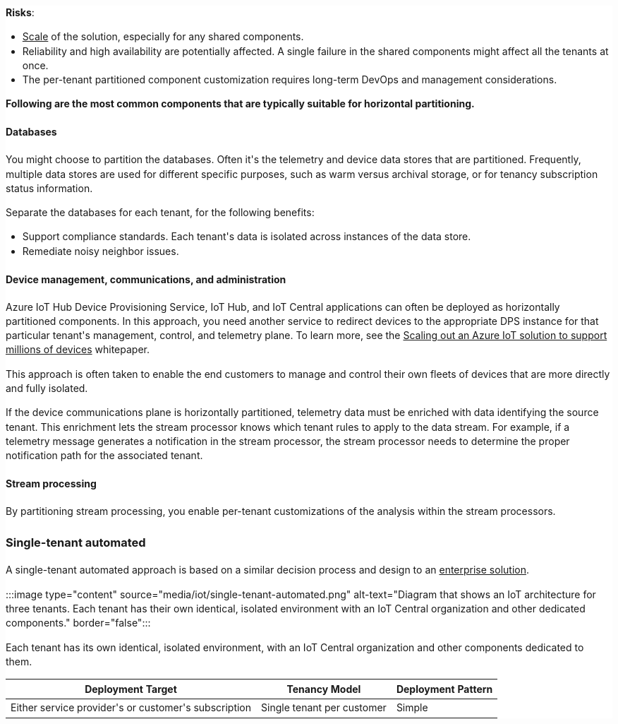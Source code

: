 **Risks**:

* [Scale](#scale) of the solution, especially for any shared components.
* Reliability and high availability are potentially affected. A single failure in the shared components might affect all the tenants at once.
* The per-tenant partitioned component customization requires long-term DevOps and management considerations.

**Following are the most common components that are typically suitable for horizontal partitioning.**

#### Databases

You might choose to partition the databases. Often it's the telemetry and device data stores that are partitioned. Frequently, multiple data stores are used for different specific purposes, such as warm versus archival storage, or for tenancy subscription status information. 

Separate the databases for each tenant, for the following benefits:

* Support compliance standards. Each tenant's data is isolated across instances of the data store.
* Remediate noisy neighbor issues.

#### Device management, communications, and administration

Azure IoT Hub Device Provisioning Service, IoT Hub, and IoT Central applications can often be deployed as horizontally partitioned components. In this approach, you need another service to redirect devices to the appropriate DPS instance for that particular tenant's management, control, and telemetry plane. To learn more, see the [Scaling out an Azure IoT solution to support millions of devices](https://aka.ms/ScalingIoT) whitepaper.

This approach is often taken to enable the end customers to manage and control their own fleets of devices that are more directly and fully isolated.

If the device communications plane is horizontally partitioned, telemetry data must be enriched with data identifying the source tenant. This enrichment lets the stream processor knows which tenant rules to apply to the data stream. For example, if a telemetry message generates a notification in the stream processor, the stream processor needs to determine the proper notification path for the associated tenant.

#### Stream processing

By partitioning stream processing, you enable per-tenant customizations of the analysis within the stream processors.

### Single-tenant automated

A single-tenant automated approach is based on a similar decision process and design to an [enterprise solution](/azure/iot/iot-services-and-technologies).

:::image type="content" source="media/iot/single-tenant-automated.png" alt-text="Diagram that shows an IoT architecture for three tenants. Each tenant has their own identical, isolated environment with an IoT Central organization and other dedicated components." border="false":::

Each tenant has its own identical, isolated environment, with an IoT Central organization and other components dedicated to them.

| Deployment Target | Tenancy Model | Deployment Pattern |
|---|---|---|
| Either service provider's or customer's subscription | Single tenant per customer | Simple |
